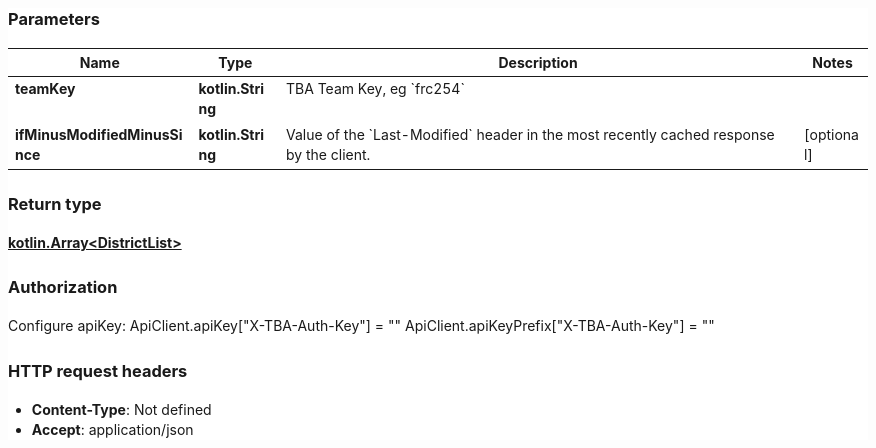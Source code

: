 ### Parameters

Name | Type | Description  | Notes
------------- | ------------- | ------------- | -------------
 **teamKey** | **kotlin.String**| TBA Team Key, eg &#x60;frc254&#x60; |
 **ifMinusModifiedMinusSince** | **kotlin.String**| Value of the &#x60;Last-Modified&#x60; header in the most recently cached response by the client. | [optional]

### Return type

[**kotlin.Array&lt;DistrictList&gt;**](DistrictList.md)

### Authorization


Configure apiKey:
    ApiClient.apiKey["X-TBA-Auth-Key"] = ""
    ApiClient.apiKeyPrefix["X-TBA-Auth-Key"] = ""

### HTTP request headers

 - **Content-Type**: Not defined
 - **Accept**: application/json

